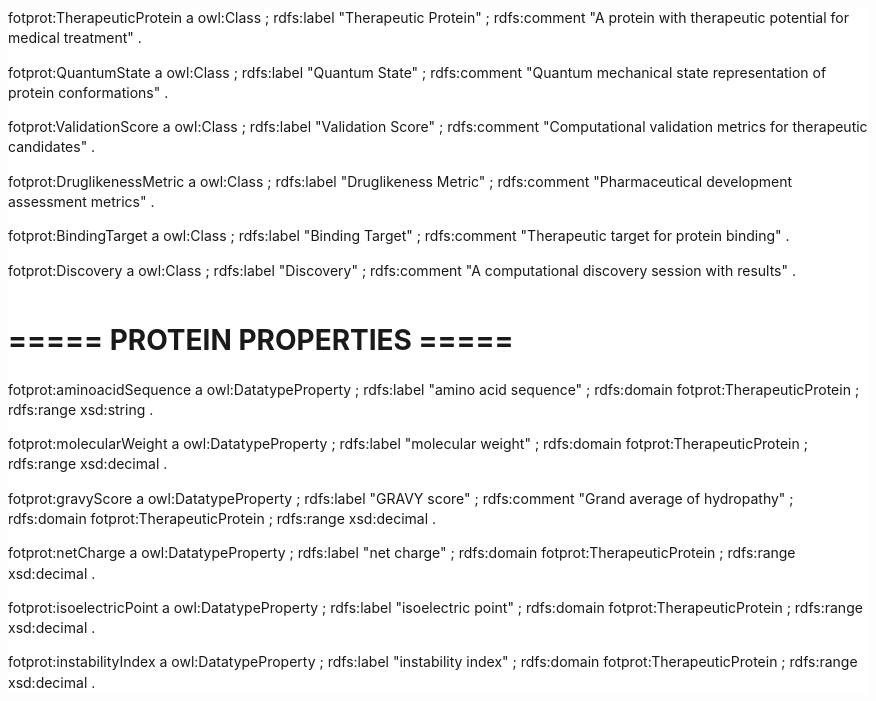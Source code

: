 fotprot:TherapeuticProtein a owl:Class ;
    rdfs:label "Therapeutic Protein" ;
    rdfs:comment "A protein with therapeutic potential for medical treatment" .

fotprot:QuantumState a owl:Class ;
    rdfs:label "Quantum State" ;
    rdfs:comment "Quantum mechanical state representation of protein conformations" .

fotprot:ValidationScore a owl:Class ;
    rdfs:label "Validation Score" ;
    rdfs:comment "Computational validation metrics for therapeutic candidates" .

fotprot:DruglikenessMetric a owl:Class ;
    rdfs:label "Druglikeness Metric" ;
    rdfs:comment "Pharmaceutical development assessment metrics" .

fotprot:BindingTarget a owl:Class ;
    rdfs:label "Binding Target" ;
    rdfs:comment "Therapeutic target for protein binding" .

fotprot:Discovery a owl:Class ;
    rdfs:label "Discovery" ;
    rdfs:comment "A computational discovery session with results" .

# ===== PROTEIN PROPERTIES =====

fotprot:aminoacidSequence a owl:DatatypeProperty ;
    rdfs:label "amino acid sequence" ;
    rdfs:domain fotprot:TherapeuticProtein ;
    rdfs:range xsd:string .

fotprot:molecularWeight a owl:DatatypeProperty ;
    rdfs:label "molecular weight" ;
    rdfs:domain fotprot:TherapeuticProtein ;
    rdfs:range xsd:decimal .

fotprot:gravyScore a owl:DatatypeProperty ;
    rdfs:label "GRAVY score" ;
    rdfs:comment "Grand average of hydropathy" ;
    rdfs:domain fotprot:TherapeuticProtein ;
    rdfs:range xsd:decimal .

fotprot:netCharge a owl:DatatypeProperty ;
    rdfs:label "net charge" ;
    rdfs:domain fotprot:TherapeuticProtein ;
    rdfs:range xsd:decimal .

fotprot:isoelectricPoint a owl:DatatypeProperty ;
    rdfs:label "isoelectric point" ;
    rdfs:domain fotprot:TherapeuticProtein ;
    rdfs:range xsd:decimal .

fotprot:instabilityIndex a owl:DatatypeProperty ;
    rdfs:label "instability index" ;
    rdfs:domain fotprot:TherapeuticProtein ;
    rdfs:range xsd:decimal .
